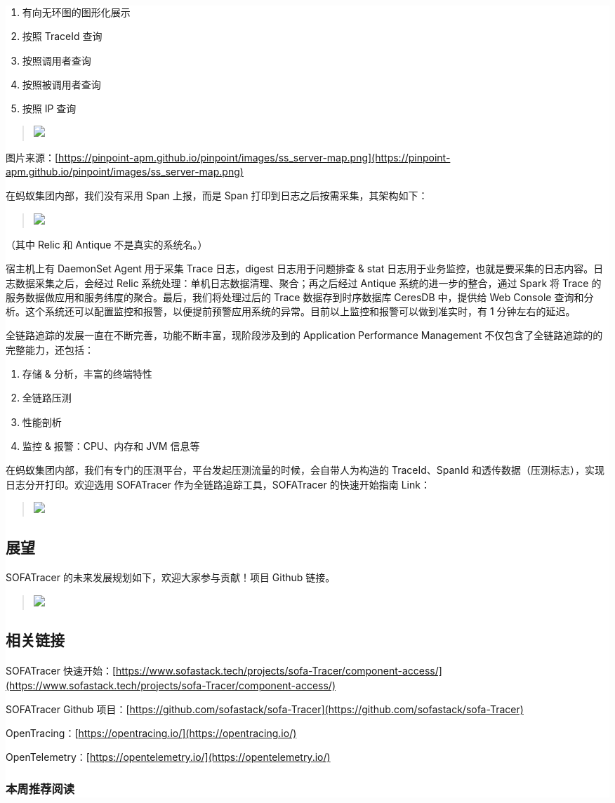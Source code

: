 1. 有向无环图的图形化展示

2. 按照 TraceId 查询

3. 按照调用者查询

4. 按照被调用者查询

5. 按照 IP 查询

> ![](https://gw.alipayobjects.com/mdn/sofastack/afts/img/A*NVinRqBSgOIAAAAAAAAAAAAAARQnAQ)

图片来源：[https://pinpoint-apm.github.io/pinpoint/images/ss_server-map.png](https://pinpoint-apm.github.io/pinpoint/images/ss_server-map.png)

在蚂蚁集团内部，我们没有采用 Span 上报，而是 Span 打印到日志之后按需采集，其架构如下：

> ![](https://gw.alipayobjects.com/mdn/sofastack/afts/img/A*Z23GQII4djkAAAAAAAAAAAAAARQnAQ)

（其中 Relic 和 Antique 不是真实的系统名。）

宿主机上有 DaemonSet Agent 用于采集 Trace 日志，digest 日志用于问题排查 & stat 日志用于业务监控，也就是要采集的日志内容。日志数据采集之后，会经过 Relic 系统处理：单机日志数据清理、聚合；再之后经过 Antique 系统的进一步的整合，通过 Spark 将 Trace 的服务数据做应用和服务纬度的聚合。最后，我们将处理过后的 Trace 数据存到时序数据库 CeresDB 中，提供给 Web Console 查询和分析。这个系统还可以配置监控和报警，以便提前预警应用系统的异常。目前以上监控和报警可以做到准实时，有 1 分钟左右的延迟。

全链路追踪的发展一直在不断完善，功能不断丰富，现阶段涉及到的 Application Performance Management 不仅包含了全链路追踪的的完整能力，还包括：

1. 存储 & 分析，丰富的终端特性

2. 全链路压测

3. 性能剖析

4. 监控 & 报警：CPU、内存和 JVM 信息等

在蚂蚁集团内部，我们有专门的压测平台，平台发起压测流量的时候，会自带人为构造的 TraceId、SpanId 和透传数据（压测标志），实现日志分开打印。欢迎选用 SOFATracer 作为全链路追踪工具，SOFATracer 的快速开始指南 Link：

> ![](https://gw.alipayobjects.com/mdn/sofastack/afts/img/A*WMGcTohMAPMAAAAAAAAAAAAAARQnAQ)

## 展望

SOFATracer 的未来发展规划如下，欢迎大家参与贡献！项目 Github 链接。

> ![](https://gw.alipayobjects.com/mdn/sofastack/afts/img/A*W0ZpTaDfwkAAAAAAAAAAAAAAARQnAQ)

## 相关链接

SOFATracer 快速开始：[https://www.sofastack.tech/projects/sofa-Tracer/component-access/](https://www.sofastack.tech/projects/sofa-Tracer/component-access/)

SOFATracer Github 项目：[https://github.com/sofastack/sofa-Tracer](https://github.com/sofastack/sofa-Tracer)

OpenTracing：[https://opentracing.io/](https://opentracing.io/)

OpenTelemetry：[https://opentelemetry.io/](https://opentelemetry.io/)

### 本周推荐阅读
